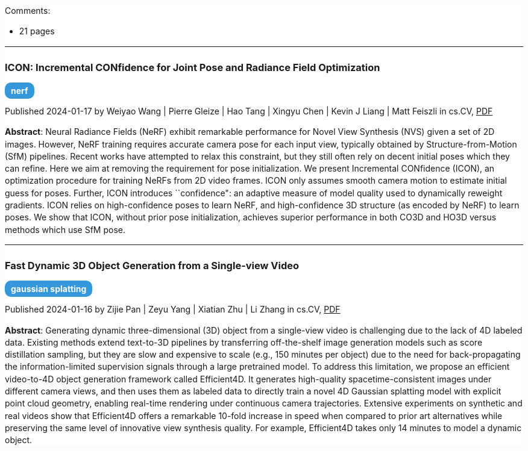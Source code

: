 Comments:
- 21 pages

---

### ICON: Incremental CONfidence for Joint Pose and Radiance Field  Optimization

<span for="heading" style="font-weight: bold; background-color: #3498db; color: white; padding: 5px 10px; border-radius: 10px; margin-right: 1em;">nerf</span>

Published 2024-01-17 by Weiyao Wang | Pierre Gleize | Hao Tang | Xingyu Chen | Kevin J Liang | Matt Feiszli in cs.CV, [PDF](http://arxiv.org/pdf/2401.08937v1)

**Abstract**: Neural Radiance Fields (NeRF) exhibit remarkable performance for Novel View
Synthesis (NVS) given a set of 2D images. However, NeRF training requires
accurate camera pose for each input view, typically obtained by
Structure-from-Motion (SfM) pipelines. Recent works have attempted to relax
this constraint, but they still often rely on decent initial poses which they
can refine. Here we aim at removing the requirement for pose initialization. We
present Incremental CONfidence (ICON), an optimization procedure for training
NeRFs from 2D video frames. ICON only assumes smooth camera motion to estimate
initial guess for poses. Further, ICON introduces ``confidence": an adaptive
measure of model quality used to dynamically reweight gradients. ICON relies on
high-confidence poses to learn NeRF, and high-confidence 3D structure (as
encoded by NeRF) to learn poses. We show that ICON, without prior pose
initialization, achieves superior performance in both CO3D and HO3D versus
methods which use SfM pose.

---

### Fast Dynamic 3D Object Generation from a Single-view Video

<span for="heading" style="font-weight: bold; background-color: #3498db; color: white; padding: 5px 10px; border-radius: 10px; margin-right: 1em;">gaussian splatting</span>

Published 2024-01-16 by Zijie Pan | Zeyu Yang | Xiatian Zhu | Li Zhang in cs.CV, [PDF](http://arxiv.org/pdf/2401.08742v1)

**Abstract**: Generating dynamic three-dimensional (3D) object from a single-view video is
challenging due to the lack of 4D labeled data. Existing methods extend
text-to-3D pipelines by transferring off-the-shelf image generation models such
as score distillation sampling, but they are slow and expensive to scale (e.g.,
150 minutes per object) due to the need for back-propagating the
information-limited supervision signals through a large pretrained model. To
address this limitation, we propose an efficient video-to-4D object generation
framework called Efficient4D. It generates high-quality spacetime-consistent
images under different camera views, and then uses them as labeled data to
directly train a novel 4D Gaussian splatting model with explicit point cloud
geometry, enabling real-time rendering under continuous camera trajectories.
Extensive experiments on synthetic and real videos show that Efficient4D offers
a remarkable 10-fold increase in speed when compared to prior art alternatives
while preserving the same level of innovative view synthesis quality. For
example, Efficient4D takes only 14 minutes to model a dynamic object.
